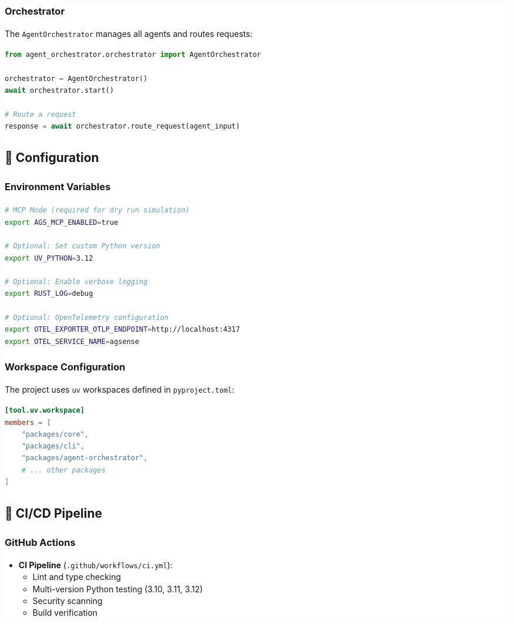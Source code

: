 ### Orchestrator

The `AgentOrchestrator` manages all agents and routes requests:

```python
from agent_orchestrator.orchestrator import AgentOrchestrator

orchestrator = AgentOrchestrator()
await orchestrator.start()

# Route a request
response = await orchestrator.route_request(agent_input)
```

## 🔧 Configuration

### Environment Variables

```bash
# MCP Mode (required for dry run simulation)
export AGS_MCP_ENABLED=true

# Optional: Set custom Python version
export UV_PYTHON=3.12

# Optional: Enable verbose logging
export RUST_LOG=debug

# Optional: OpenTelemetry configuration
export OTEL_EXPORTER_OTLP_ENDPOINT=http://localhost:4317
export OTEL_SERVICE_NAME=agsense
```

### Workspace Configuration

The project uses `uv` workspaces defined in `pyproject.toml`:

```toml
[tool.uv.workspace]
members = [
    "packages/core",
    "packages/cli",
    "packages/agent-orchestrator",
    # ... other packages
]
```

## 🚀 CI/CD Pipeline

### GitHub Actions

- **CI Pipeline** (`.github/workflows/ci.yml`):
  - Lint and type checking
  - Multi-version Python testing (3.10, 3.11, 3.12)
  - Security scanning
  - Build verification
